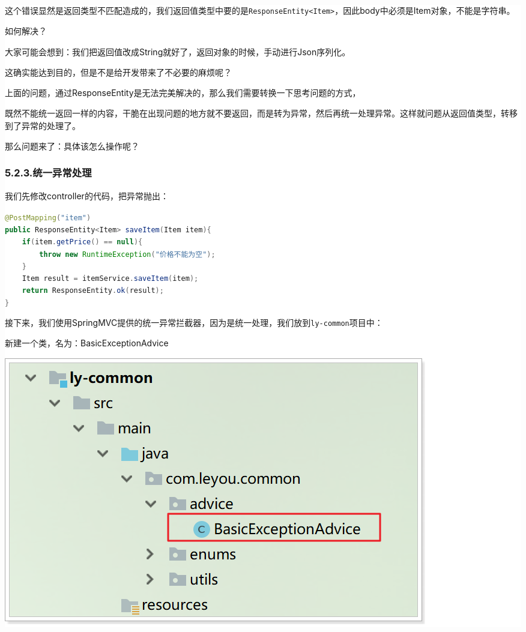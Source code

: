 这个错误显然是返回类型不匹配造成的，我们返回值类型中要的是`ResponseEntity<Item>`，因此body中必须是Item对象，不能是字符串。

如何解决？

大家可能会想到：我们把返回值改成String就好了，返回对象的时候，手动进行Json序列化。

这确实能达到目的，但是不是给开发带来了不必要的麻烦呢？



上面的问题，通过ResponseEntity是无法完美解决的，那么我们需要转换一下思考问题的方式，

既然不能统一返回一样的内容，干脆在出现问题的地方就不要返回，而是转为异常，然后再统一处理异常。这样就问题从返回值类型，转移到了异常的处理了。



那么问题来了：具体该怎么操作呢？

### 5.2.3.统一异常处理

我们先修改controller的代码，把异常抛出：

```java
@PostMapping("item")
public ResponseEntity<Item> saveItem(Item item){
    if(item.getPrice() == null){
        throw new RuntimeException("价格不能为空");
    }
    Item result = itemService.saveItem(item);
    return ResponseEntity.ok(result);
}
```

接下来，我们使用SpringMVC提供的统一异常拦截器，因为是统一处理，我们放到`ly-common`项目中：

新建一个类，名为：BasicExceptionAdvice

 ![1551262677854](assets/1551262677854.png)
